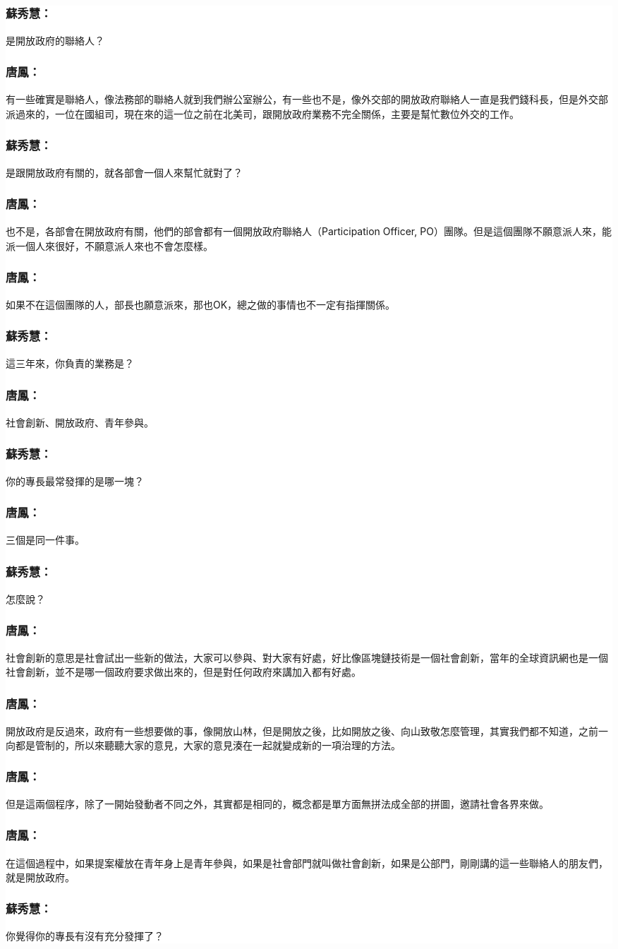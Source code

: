 ### 蘇秀慧：
是開放政府的聯絡人？

### 唐鳳：
有一些確實是聯絡人，像法務部的聯絡人就到我們辦公室辦公，有一些也不是，像外交部的開放政府聯絡人一直是我們錢科長，但是外交部派過來的，一位在國組司，現在來的這一位之前在北美司，跟開放政府業務不完全關係，主要是幫忙數位外交的工作。

### 蘇秀慧：
是跟開放政府有關的，就各部會一個人來幫忙就對了？

### 唐鳳：
也不是，各部會在開放政府有關，他們的部會都有一個開放政府聯絡人（Participation Officer, PO）團隊。但是這個團隊不願意派人來，能派一個人來很好，不願意派人來也不會怎麼樣。

### 唐鳳：
如果不在這個團隊的人，部長也願意派來，那也OK，總之做的事情也不一定有指揮關係。

### 蘇秀慧：
這三年來，你負責的業務是？

### 唐鳳：
社會創新、開放政府、青年參與。

### 蘇秀慧：
你的專長最常發揮的是哪一塊？

### 唐鳳：
三個是同一件事。

### 蘇秀慧：
怎麼說？

### 唐鳳：
社會創新的意思是社會試出一些新的做法，大家可以參與、對大家有好處，好比像區塊鏈技術是一個社會創新，當年的全球資訊網也是一個社會創新，並不是哪一個政府要求做出來的，但是對任何政府來講加入都有好處。

### 唐鳳：
開放政府是反過來，政府有一些想要做的事，像開放山林，但是開放之後，比如開放之後、向山致敬怎麼管理，其實我們都不知道，之前一向都是管制的，所以來聽聽大家的意見，大家的意見湊在一起就變成新的一項治理的方法。

### 唐鳳：
但是這兩個程序，除了一開始發動者不同之外，其實都是相同的，概念都是單方面無拼法成全部的拼圖，邀請社會各界來做。

### 唐鳳：
在這個過程中，如果提案權放在青年身上是青年參與，如果是社會部門就叫做社會創新，如果是公部門，剛剛講的這一些聯絡人的朋友們，就是開放政府。

### 蘇秀慧：
你覺得你的專長有沒有充分發揮了？
